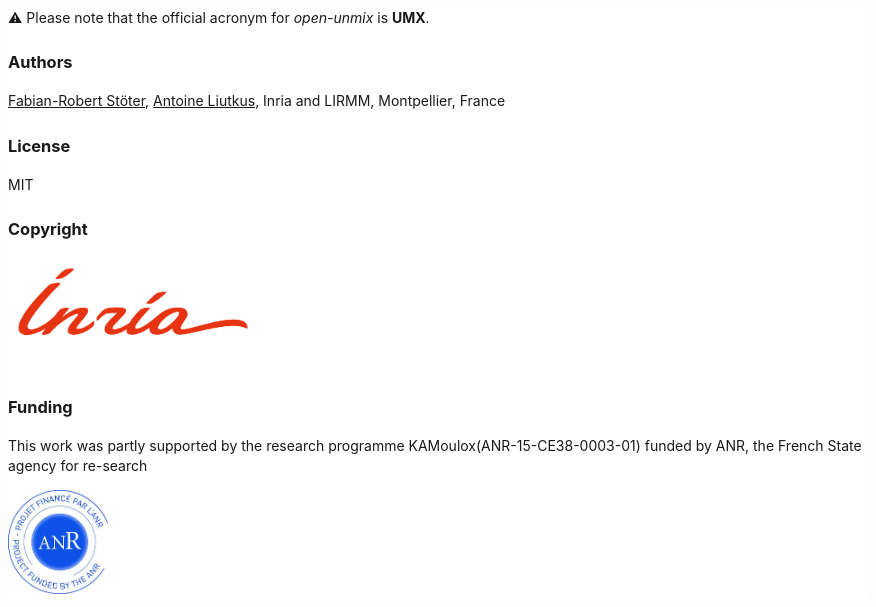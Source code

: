 </p>


⚠️ Please note that the official acronym for _open-unmix_ is **UMX**.
### Authors

[Fabian-Robert Stöter](https://www.faroit.com/), [Antoine Liutkus](https://github.com/aliutkus), Inria and LIRMM, Montpellier, France

### License

MIT

### Copyright

<p></p>
<img src="./logo_INRIA.svg" width="250">

### Funding

This  work  was  partly  supported  by  the  research  programme  KAMoulox(ANR-15-CE38-0003-01)  funded  by  ANR,  the  French  State  agency  for  re-search
<p></p>
<img src="./anr.jpg" width="100">
